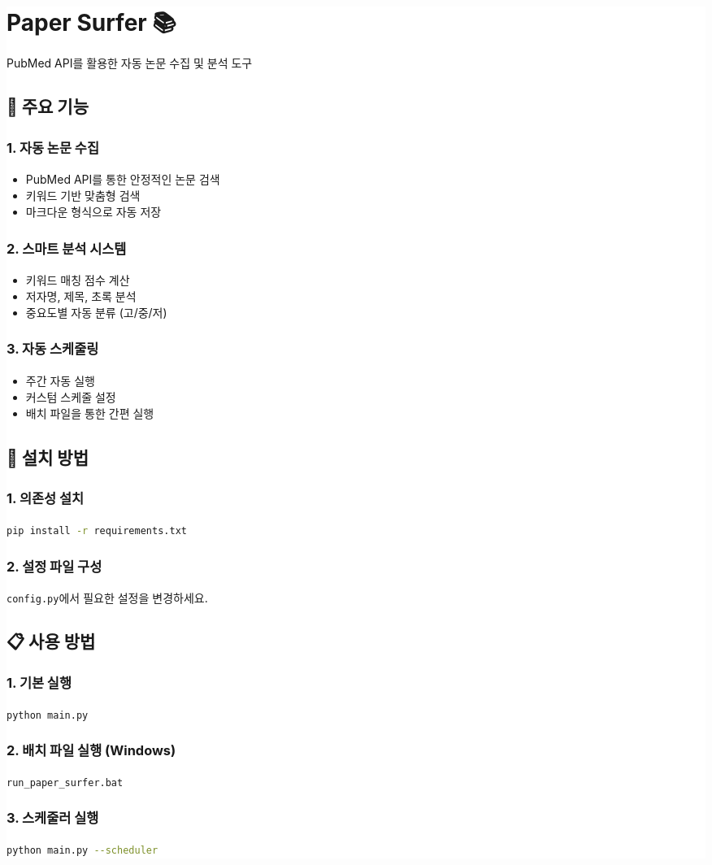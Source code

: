 # Paper Surfer 📚

PubMed API를 활용한 자동 논문 수집 및 분석 도구

## 🚀 주요 기능

### 1. 자동 논문 수집
- PubMed API를 통한 안정적인 논문 검색
- 키워드 기반 맞춤형 검색
- 마크다운 형식으로 자동 저장

### 2. 스마트 분석 시스템
- 키워드 매칭 점수 계산
- 저자명, 제목, 초록 분석
- 중요도별 자동 분류 (고/중/저)

### 3. 자동 스케줄링
- 주간 자동 실행
- 커스텀 스케줄 설정
- 배치 파일을 통한 간편 실행

## 🔧 설치 방법

### 1. 의존성 설치
```bash
pip install -r requirements.txt
```

### 2. 설정 파일 구성
`config.py`에서 필요한 설정을 변경하세요.

## 📋 사용 방법

### 1. 기본 실행
```bash
python main.py
```

### 2. 배치 파일 실행 (Windows)
```bash
run_paper_surfer.bat
```

### 3. 스케줄러 실행
```bash
python main.py --scheduler
```
